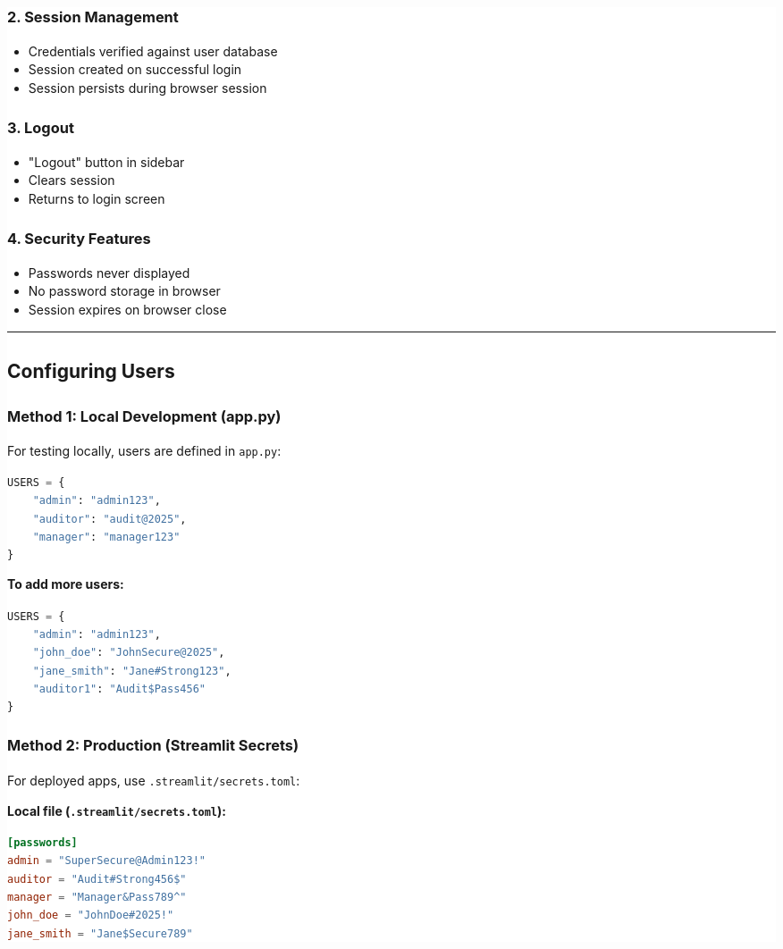 ### 2. Session Management
- Credentials verified against user database
- Session created on successful login
- Session persists during browser session

### 3. Logout
- "Logout" button in sidebar
- Clears session
- Returns to login screen

### 4. Security Features
- Passwords never displayed
- No password storage in browser
- Session expires on browser close

---

## Configuring Users

### Method 1: Local Development (app.py)

For testing locally, users are defined in `app.py`:

```python
USERS = {
    "admin": "admin123",
    "auditor": "audit@2025",
    "manager": "manager123"
}
```

**To add more users:**
```python
USERS = {
    "admin": "admin123",
    "john_doe": "JohnSecure@2025",
    "jane_smith": "Jane#Strong123",
    "auditor1": "Audit$Pass456"
}
```

### Method 2: Production (Streamlit Secrets)

For deployed apps, use `.streamlit/secrets.toml`:

**Local file (`.streamlit/secrets.toml`):**
```toml
[passwords]
admin = "SuperSecure@Admin123!"
auditor = "Audit#Strong456$"
manager = "Manager&Pass789^"
john_doe = "JohnDoe#2025!"
jane_smith = "Jane$Secure789"
```
